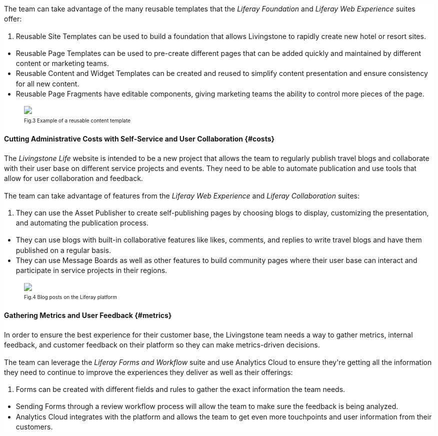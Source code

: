 The team can take advantage of the many reusable templates that the _Liferay Foundation_ and _Liferay Web Experience_ suites offer:
1. Reusable Site Templates can be used to build a foundation that allows Livingstone to rapidly create new hotel or resort sites.
* Reusable Page Templates can be used to pre-create different pages that can be added quickly and maintained by different content or marketing teams.
* Reusable Content and Widget Templates can be created and reused to simplify content presentation and ensure consistency for all new content.
* Reusable Page Fragments have editable components, giving marketing teams the ability to control more pieces of the page.

<figure>
	<img src="../images/barebone-bavarian-offer.png" style="max-height:30%;" />
	<figcaption style="font-size: x-small">Fig.3 Example of a reusable content template</figcaption>
</figure>

#### Cutting Administrative Costs with Self-Service and User Collaboration {#costs}

The _Livingstone Life_ website is intended to be a new project that allows the team to regularly publish travel blogs and collaborate with their user base on different service projects and events. They need to be able to automate publication and use tools that allow for user collaboration and feedback. 

The team can take advantage of features from the _Liferay Web Experience_ and _Liferay Collaboration_ suites:
1. They can use the Asset Publisher to create self-publishing pages by choosing blogs to display, customizing the presentation, and automating the publication process.
* They can use blogs with built-in collaborative features like likes, comments, and replies to write travel blogs and have them published on a regular basis.
* They can use Message Boards as well as other features to build community pages where their user base can interact and participate in service projects in their regions.

<figure>
	<img src="../images/adt-example-3-entry.png" style="max-height:100%;" />
	<figcaption style="font-size: x-small">Fig.4 Blog posts on the Liferay platform</figcaption>
</figure>

#### Gathering Metrics and User Feedback {#metrics}

In order to ensure the best experience for their customer base, the Livingstone team needs a way to gather metrics, internal feedback, and customer feedback on their platform so they can make metrics-driven decisions. 

The team can leverage the _Liferay Forms and Workflow_ suite and use Analytics Cloud to ensure they're getting all the information they need to continue to improve the experiences they deliver as well as their offerings:
1. Forms can be created with different fields and rules to gather the exact information the team needs.
* Sending Forms through a review workflow process will allow the team to make sure the feedback is being analyzed.
* Analytics Cloud integrates with the platform and allows the team to get even more touchpoints and user information from their customers.

